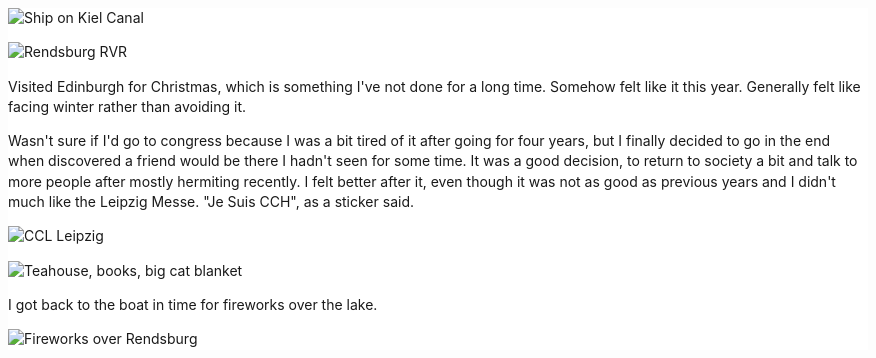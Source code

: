 <img src="https://farm5.staticflickr.com/4704/25791302618_2b3274121a_z.jpg"
width="640" height="480" alt="Ship on Kiel Canal">

<img src="https://farm5.staticflickr.com/4702/38954513274_40051dafb2_z.jpg"
width="640" height="480" alt="Rendsburg RVR">

Visited Edinburgh for Christmas, which is something I've not done for a long
time. Somehow felt like it this year. Generally felt like facing winter rather
than avoiding it.

Wasn't sure if I'd go to congress because I was a bit tired of it after going
for four years, but I finally decided to go in the end when discovered a
friend would be there I hadn't seen for some time. It was a good decision, to
return to society a bit and talk to more people after mostly hermiting
recently. I felt better after it, even though it was not as good as previous
years and I didn't much like the Leipzig Messe. "Je Suis CCH", as a sticker
said.

<img src="https://farm5.staticflickr.com/4754/38766438045_90a79e0ae2_z.jpg"
width="640" height="480" alt="CCL Leipzig">

<img src="https://farm5.staticflickr.com/4706/38766443805_88aa5f61a4_z.jpg"
width="640" height="480" alt="Teahouse, books, big cat blanket">

I got back to the boat in time for fireworks over the lake.

<img src="https://farm5.staticflickr.com/4749/39633054542_f35bb9d787_z.jpg"
width="640" height="480" alt="Fireworks over Rendsburg">
